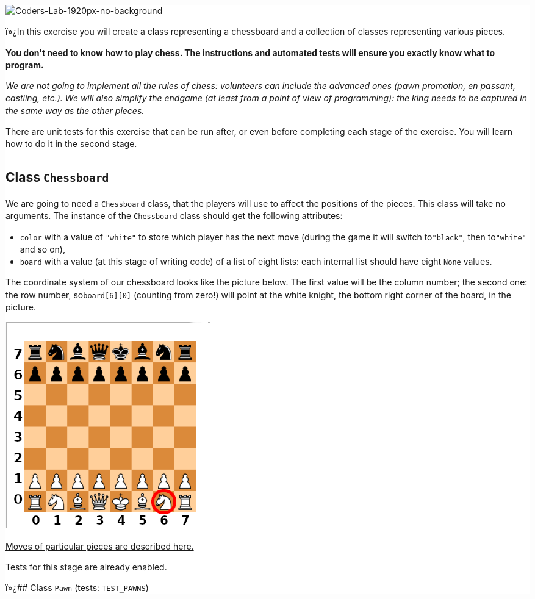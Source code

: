 ![Coders-Lab-1920px-no-background](https://user-images.githubusercontent.com/30623667/104709394-2cabee80-571f-11eb-9518-ea6a794e558e.png)


ï»¿In this exercise you will create a class representing a chessboard and a collection of classes representing various pieces.

**You don't need to know how to play chess. The instructions and automated tests will ensure you exactly know what to program.**

*We are not going to implement all the rules of chess: volunteers can include the advanced ones (pawn promotion, en passant, castling, etc.).  We will also simplify the endgame (at least from a point of view of programming): the king needs to be captured in the same way as the other pieces.* 

There are unit tests for this exercise that can be run after, or even before completing each stage of the exercise. You will learn how to do it in the second stage.

## Class `Chessboard`

We are going to need a `Chessboard` class, that the players will use to affect the positions of the pieces. This class will take no arguments. The instance of the `Chessboard` class should get the following attributes:
- `color` with a value of `"white"` to store which player has the next move (during the game it will switch to`"black"`, then to`"white"` and so on),
- `board` with a value (at this stage of writing code) of a list of eight lists: each internal list should have eight `None` values.

The coordinate system of our chessboard looks like the picture below. The first value will be the column number; the second one: the row number, so`board[6][0]` (counting from zero!) will point at the white knight, the bottom right corner of the board, in the picture.

![Chessboard](images/chess.png)

[Moves of particular pieces are described here.](https://en.wikipedia.org/wiki/Chess#Movement)

Tests for this stage are already enabled.


ï»¿## Class `Pawn` (tests: `TEST_PAWNS`)
